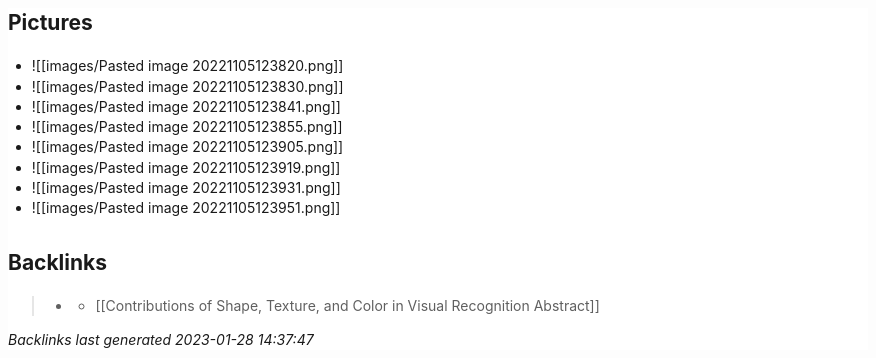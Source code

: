 ## Pictures
- ![[images/Pasted image 20221105123820.png]]
- ![[images/Pasted image 20221105123830.png]]
- ![[images/Pasted image 20221105123841.png]]
- ![[images/Pasted image 20221105123855.png]]
- ![[images/Pasted image 20221105123905.png]]
- ![[images/Pasted image 20221105123919.png]]
- ![[images/Pasted image 20221105123931.png]]
- ![[images/Pasted image 20221105123951.png]]

## Backlinks

> - [](journals/2022-11-04.md)
>   - [[Contributions of Shape, Texture, and Color in Visual Recognition Abstract]]

_Backlinks last generated 2023-01-28 14:37:47_
